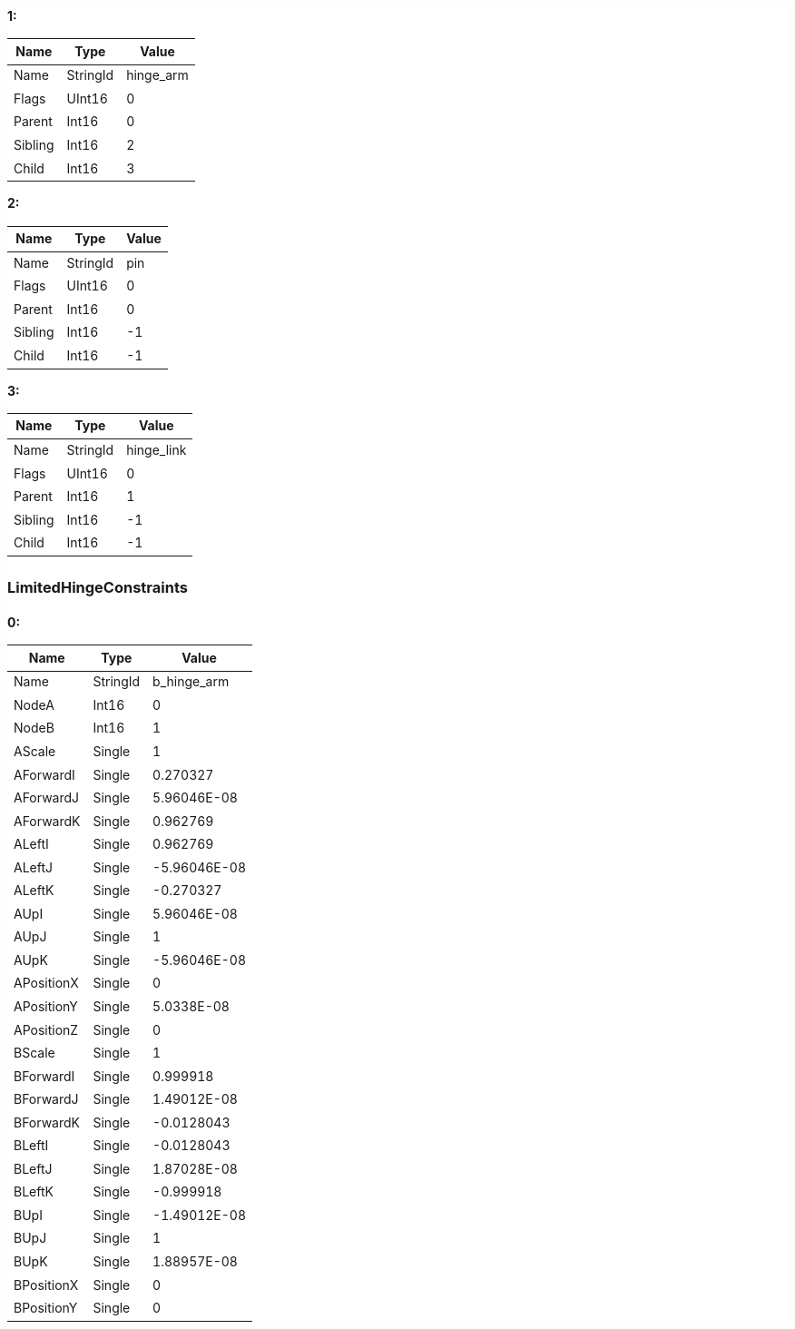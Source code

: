 
**1:**

Name	| Type	| Value
---	|---	|---	|
Name	|StringId	|hinge_arm
Flags	|UInt16	|0
Parent	|Int16	|0
Sibling	|Int16	|2
Child	|Int16	|3


**2:**

Name	| Type	| Value
---	|---	|---	|
Name	|StringId	|pin
Flags	|UInt16	|0
Parent	|Int16	|0
Sibling	|Int16	|-1
Child	|Int16	|-1


**3:**

Name	| Type	| Value
---	|---	|---	|
Name	|StringId	|hinge_link
Flags	|UInt16	|0
Parent	|Int16	|1
Sibling	|Int16	|-1
Child	|Int16	|-1


### LimitedHingeConstraints

**0:**

Name	| Type	| Value
---	|---	|---	|
Name	|StringId	|b_hinge_arm
NodeA	|Int16	|0
NodeB	|Int16	|1
AScale	|Single	|1
AForwardI	|Single	|0.270327
AForwardJ	|Single	|5.96046E-08
AForwardK	|Single	|0.962769
ALeftI	|Single	|0.962769
ALeftJ	|Single	|-5.96046E-08
ALeftK	|Single	|-0.270327
AUpI	|Single	|5.96046E-08
AUpJ	|Single	|1
AUpK	|Single	|-5.96046E-08
APositionX	|Single	|0
APositionY	|Single	|5.0338E-08
APositionZ	|Single	|0
BScale	|Single	|1
BForwardI	|Single	|0.999918
BForwardJ	|Single	|1.49012E-08
BForwardK	|Single	|-0.0128043
BLeftI	|Single	|-0.0128043
BLeftJ	|Single	|1.87028E-08
BLeftK	|Single	|-0.999918
BUpI	|Single	|-1.49012E-08
BUpJ	|Single	|1
BUpK	|Single	|1.88957E-08
BPositionX	|Single	|0
BPositionY	|Single	|0